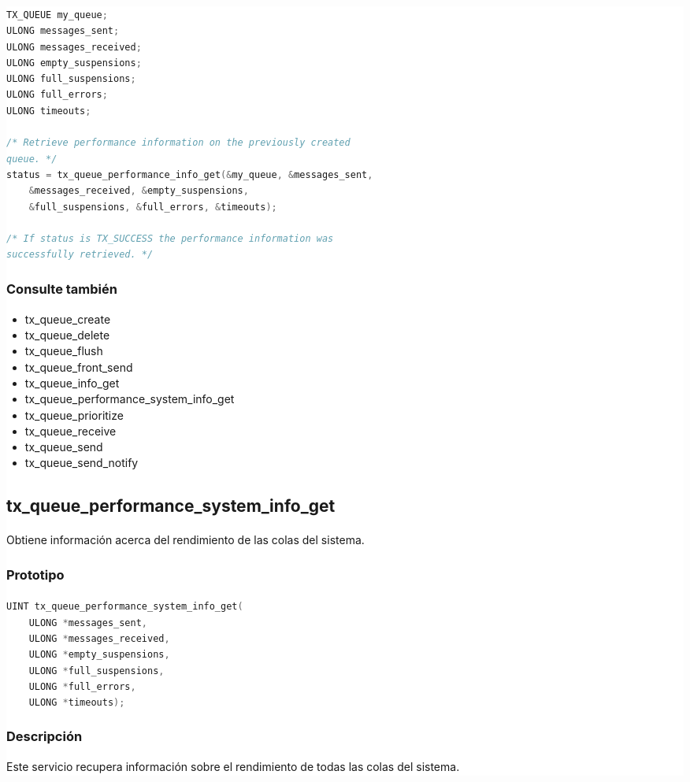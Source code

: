 ```c
TX_QUEUE my_queue;
ULONG messages_sent;
ULONG messages_received;
ULONG empty_suspensions;
ULONG full_suspensions;
ULONG full_errors;
ULONG timeouts;

/* Retrieve performance information on the previously created
queue. */
status = tx_queue_performance_info_get(&my_queue, &messages_sent,
    &messages_received, &empty_suspensions,
    &full_suspensions, &full_errors, &timeouts);

/* If status is TX_SUCCESS the performance information was
successfully retrieved. */
```

### <a name="see-also"></a>Consulte también

- tx_queue_create
- tx_queue_delete
- tx_queue_flush
- tx_queue_front_send
- tx_queue_info_get
- tx_queue_performance_system_info_get
- tx_queue_prioritize
- tx_queue_receive
- tx_queue_send
- tx_queue_send_notify

## <a name="tx_queue_performance_system_info_get"></a>tx_queue_performance_system_info_get

Obtiene información acerca del rendimiento de las colas del sistema.

### <a name="prototype"></a>Prototipo

```c
UINT tx_queue_performance_system_info_get(
    ULONG *messages_sent,
    ULONG *messages_received, 
    ULONG *empty_suspensions,
    ULONG *full_suspensions, 
    ULONG *full_errors,
    ULONG *timeouts);
```

### <a name="description"></a>Descripción

Este servicio recupera información sobre el rendimiento de todas las colas del sistema.
